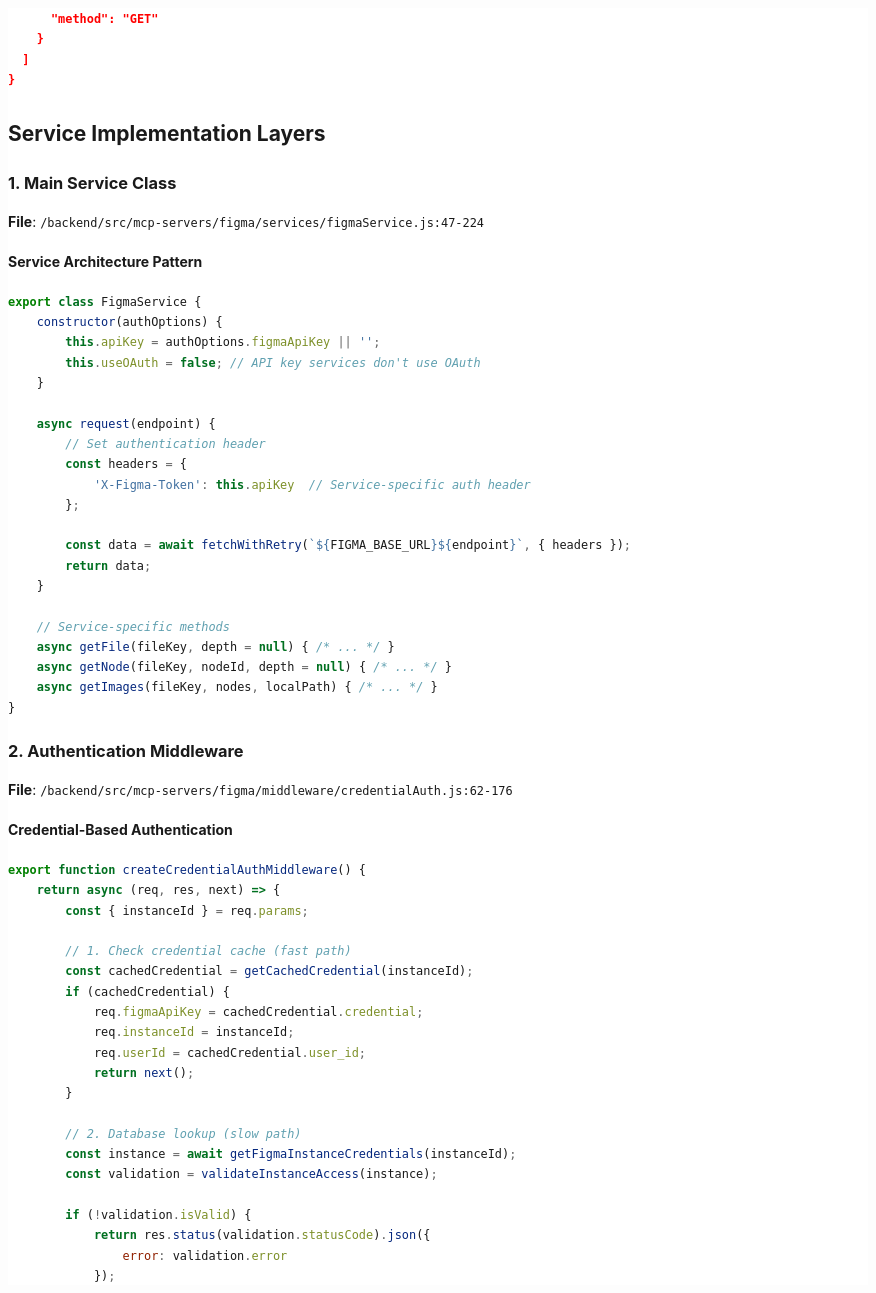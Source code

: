 ```json
      "method": "GET"
    }
  ]
}
```

## Service Implementation Layers

### 1. Main Service Class
**File**: `/backend/src/mcp-servers/figma/services/figmaService.js:47-224`

#### Service Architecture Pattern
```javascript
export class FigmaService {
    constructor(authOptions) {
        this.apiKey = authOptions.figmaApiKey || '';
        this.useOAuth = false; // API key services don't use OAuth
    }
    
    async request(endpoint) {
        // Set authentication header
        const headers = {
            'X-Figma-Token': this.apiKey  // Service-specific auth header
        };
        
        const data = await fetchWithRetry(`${FIGMA_BASE_URL}${endpoint}`, { headers });
        return data;
    }
    
    // Service-specific methods
    async getFile(fileKey, depth = null) { /* ... */ }
    async getNode(fileKey, nodeId, depth = null) { /* ... */ }
    async getImages(fileKey, nodes, localPath) { /* ... */ }
}
```

### 2. Authentication Middleware
**File**: `/backend/src/mcp-servers/figma/middleware/credentialAuth.js:62-176`

#### Credential-Based Authentication
```javascript
export function createCredentialAuthMiddleware() {
    return async (req, res, next) => {
        const { instanceId } = req.params;
        
        // 1. Check credential cache (fast path)
        const cachedCredential = getCachedCredential(instanceId);
        if (cachedCredential) {
            req.figmaApiKey = cachedCredential.credential;
            req.instanceId = instanceId;
            req.userId = cachedCredential.user_id;
            return next();
        }
        
        // 2. Database lookup (slow path)
        const instance = await getFigmaInstanceCredentials(instanceId);
        const validation = validateInstanceAccess(instance);
        
        if (!validation.isValid) {
            return res.status(validation.statusCode).json({
                error: validation.error
            });
```